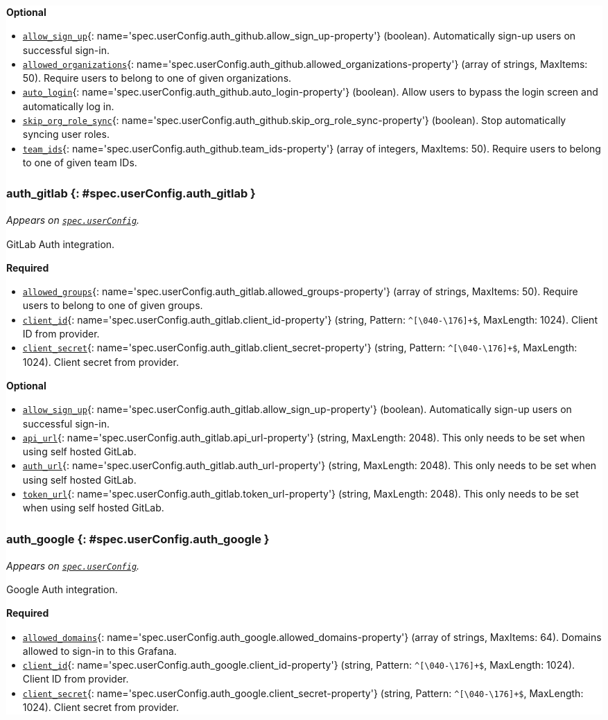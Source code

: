 **Optional**

- [`allow_sign_up`](#spec.userConfig.auth_github.allow_sign_up-property){: name='spec.userConfig.auth_github.allow_sign_up-property'} (boolean). Automatically sign-up users on successful sign-in.
- [`allowed_organizations`](#spec.userConfig.auth_github.allowed_organizations-property){: name='spec.userConfig.auth_github.allowed_organizations-property'} (array of strings, MaxItems: 50). Require users to belong to one of given organizations.
- [`auto_login`](#spec.userConfig.auth_github.auto_login-property){: name='spec.userConfig.auth_github.auto_login-property'} (boolean). Allow users to bypass the login screen and automatically log in.
- [`skip_org_role_sync`](#spec.userConfig.auth_github.skip_org_role_sync-property){: name='spec.userConfig.auth_github.skip_org_role_sync-property'} (boolean). Stop automatically syncing user roles.
- [`team_ids`](#spec.userConfig.auth_github.team_ids-property){: name='spec.userConfig.auth_github.team_ids-property'} (array of integers, MaxItems: 50). Require users to belong to one of given team IDs.

### auth_gitlab {: #spec.userConfig.auth_gitlab }

_Appears on [`spec.userConfig`](#spec.userConfig)._

GitLab Auth integration.

**Required**

- [`allowed_groups`](#spec.userConfig.auth_gitlab.allowed_groups-property){: name='spec.userConfig.auth_gitlab.allowed_groups-property'} (array of strings, MaxItems: 50). Require users to belong to one of given groups.
- [`client_id`](#spec.userConfig.auth_gitlab.client_id-property){: name='spec.userConfig.auth_gitlab.client_id-property'} (string, Pattern: `^[\040-\176]+$`, MaxLength: 1024). Client ID from provider.
- [`client_secret`](#spec.userConfig.auth_gitlab.client_secret-property){: name='spec.userConfig.auth_gitlab.client_secret-property'} (string, Pattern: `^[\040-\176]+$`, MaxLength: 1024). Client secret from provider.

**Optional**

- [`allow_sign_up`](#spec.userConfig.auth_gitlab.allow_sign_up-property){: name='spec.userConfig.auth_gitlab.allow_sign_up-property'} (boolean). Automatically sign-up users on successful sign-in.
- [`api_url`](#spec.userConfig.auth_gitlab.api_url-property){: name='spec.userConfig.auth_gitlab.api_url-property'} (string, MaxLength: 2048). This only needs to be set when using self hosted GitLab.
- [`auth_url`](#spec.userConfig.auth_gitlab.auth_url-property){: name='spec.userConfig.auth_gitlab.auth_url-property'} (string, MaxLength: 2048). This only needs to be set when using self hosted GitLab.
- [`token_url`](#spec.userConfig.auth_gitlab.token_url-property){: name='spec.userConfig.auth_gitlab.token_url-property'} (string, MaxLength: 2048). This only needs to be set when using self hosted GitLab.

### auth_google {: #spec.userConfig.auth_google }

_Appears on [`spec.userConfig`](#spec.userConfig)._

Google Auth integration.

**Required**

- [`allowed_domains`](#spec.userConfig.auth_google.allowed_domains-property){: name='spec.userConfig.auth_google.allowed_domains-property'} (array of strings, MaxItems: 64). Domains allowed to sign-in to this Grafana.
- [`client_id`](#spec.userConfig.auth_google.client_id-property){: name='spec.userConfig.auth_google.client_id-property'} (string, Pattern: `^[\040-\176]+$`, MaxLength: 1024). Client ID from provider.
- [`client_secret`](#spec.userConfig.auth_google.client_secret-property){: name='spec.userConfig.auth_google.client_secret-property'} (string, Pattern: `^[\040-\176]+$`, MaxLength: 1024). Client secret from provider.
